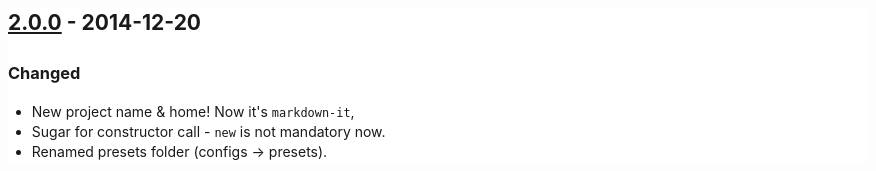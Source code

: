 ## [2.0.0] - 2014-12-20

### Changed

- New project name & home! Now it's `markdown-it`,
- Sugar for constructor call - `new` is not mandatory now.
- Renamed presets folder (configs -> presets).

[12.0.4]: https://github.com/markdown-it/markdown-it/compare/12.0.3...12.0.4

[12.0.3]: https://github.com/markdown-it/markdown-it/compare/12.0.2...12.0.3

[12.0.2]: https://github.com/markdown-it/markdown-it/compare/12.0.1...12.0.2

[12.0.1]: https://github.com/markdown-it/markdown-it/compare/12.0.0...12.0.1

[12.0.0]: https://github.com/markdown-it/markdown-it/compare/11.0.1...12.0.0

[11.0.1]: https://github.com/markdown-it/markdown-it/compare/11.0.0...11.0.1

[11.0.0]: https://github.com/markdown-it/markdown-it/compare/10.0.0...11.0.0

[10.0.0]: https://github.com/markdown-it/markdown-it/compare/9.1.0...10.0.0

[9.1.0]: https://github.com/markdown-it/markdown-it/compare/9.0.1...9.1.0

[9.0.1]: https://github.com/markdown-it/markdown-it/compare/9.0.0...9.0.1

[9.0.0]: https://github.com/markdown-it/markdown-it/compare/8.4.2...9.0.0

[8.4.2]: https://github.com/markdown-it/markdown-it/compare/8.4.1...8.4.2

[8.4.1]: https://github.com/markdown-it/markdown-it/compare/8.4.0...8.4.1

[8.4.0]: https://github.com/markdown-it/markdown-it/compare/8.3.2...8.4.0

[8.3.2]: https://github.com/markdown-it/markdown-it/compare/8.3.1...8.3.2

[8.3.1]: https://github.com/markdown-it/markdown-it/compare/8.3.0...8.3.1

[8.3.0]: https://github.com/markdown-it/markdown-it/compare/8.2.2...8.3.0

[8.2.2]: https://github.com/markdown-it/markdown-it/compare/8.2.1...8.2.2

[8.2.1]: https://github.com/markdown-it/markdown-it/compare/8.2.0...8.2.1

[8.2.0]: https://github.com/markdown-it/markdown-it/compare/8.1.0...8.2.0

[8.1.0]: https://github.com/markdown-it/markdown-it/compare/8.0.1...8.1.0

[8.0.1]: https://github.com/markdown-it/markdown-it/compare/8.0.0...8.0.1

[8.0.0]: https://github.com/markdown-it/markdown-it/compare/7.0.1...8.0.0

[7.0.1]: https://github.com/markdown-it/markdown-it/compare/7.0.0...7.0.1

[7.0.0]: https://github.com/markdown-it/markdown-it/compare/6.1.1...7.0.0

[6.1.1]: https://github.com/markdown-it/markdown-it/compare/6.1.0...6.1.1

[6.1.0]: https://github.com/markdown-it/markdown-it/compare/6.0.5...6.1.0

[6.0.5]: https://github.com/markdown-it/markdown-it/compare/6.0.4...6.0.5

[6.0.4]: https://github.com/markdown-it/markdown-it/compare/6.0.3...6.0.4

[6.0.3]: https://github.com/markdown-it/markdown-it/compare/6.0.2...6.0.3

[6.0.2]: https://github.com/markdown-it/markdown-it/compare/6.0.1...6.0.2

[6.0.1]: https://github.com/markdown-it/markdown-it/compare/6.0.0...6.0.1

[6.0.0]: https://github.com/markdown-it/markdown-it/compare/5.1.0...6.0.0

[5.1.0]: https://github.com/markdown-it/markdown-it/compare/5.0.3...5.1.0

[5.0.3]: https://github.com/markdown-it/markdown-it/compare/5.0.2...5.0.3

[5.0.2]: https://github.com/markdown-it/markdown-it/compare/5.0.1...5.0.2

[5.0.1]: https://github.com/markdown-it/markdown-it/compare/5.0.0...5.0.1

[5.0.0]: https://github.com/markdown-it/markdown-it/compare/4.4.0...5.0.0

[4.4.0]: https://github.com/markdown-it/markdown-it/compare/4.3.1...4.4.0

[4.3.1]: https://github.com/markdown-it/markdown-it/compare/4.3.0...4.3.1

[4.3.0]: https://github.com/markdown-it/markdown-it/compare/4.2.2...4.3.0

[4.2.2]: https://github.com/markdown-it/markdown-it/compare/4.2.1...4.2.2

[4.2.1]: https://github.com/markdown-it/markdown-it/compare/4.2.0...4.2.1

[4.2.0]: https://github.com/markdown-it/markdown-it/compare/4.1.2...4.2.0

[4.1.2]: https://github.com/markdown-it/markdown-it/compare/4.1.1...4.1.2

[4.1.1]: https://github.com/markdown-it/markdown-it/compare/4.1.0...4.1.1

[4.1.0]: https://github.com/markdown-it/markdown-it/compare/4.0.3...4.1.0

[4.0.3]: https://github.com/markdown-it/markdown-it/compare/4.0.2...4.0.3

[4.0.2]: https://github.com/markdown-it/markdown-it/compare/4.0.1...4.0.2

[4.0.1]: https://github.com/markdown-it/markdown-it/compare/4.0.0...4.0.1

[4.0.0]: https://github.com/markdown-it/markdown-it/compare/3.1.0...4.0.0

[3.1.0]: https://github.com/markdown-it/markdown-it/compare/3.0.7...3.1.0

[3.0.7]: https://github.com/markdown-it/markdown-it/compare/3.0.6...3.0.7

[3.0.6]: https://github.com/markdown-it/markdown-it/compare/3.0.5...3.0.6

[3.0.5]: https://github.com/markdown-it/markdown-it/compare/3.0.4...3.0.5

[3.0.4]: https://github.com/markdown-it/markdown-it/compare/3.0.3...3.0.4

[3.0.3]: https://github.com/markdown-it/markdown-it/compare/3.0.2...3.0.3

[3.0.2]: https://github.com/markdown-it/markdown-it/compare/3.0.1...3.0.2

[3.0.1]: https://github.com/markdown-it/markdown-it/compare/3.0.0...3.0.1

[3.0.0]: https://github.com/markdown-it/markdown-it/compare/2.2.1...3.0.0

[2.2.1]: https://github.com/markdown-it/markdown-it/compare/2.2.0...2.2.1

[2.2.0]: https://github.com/markdown-it/markdown-it/compare/2.1.3...2.2.0

[2.1.3]: https://github.com/markdown-it/markdown-it/compare/2.1.2...2.1.3

[2.1.2]: https://github.com/markdown-it/markdown-it/compare/2.1.1...2.1.2

[2.1.1]: https://github.com/markdown-it/markdown-it/compare/2.1.0...2.1.1

[2.1.0]: https://github.com/markdown-it/markdown-it/compare/2.0.0...2.1.0

[2.0.0]: https://github.com/markdown-it/markdown-it/releases/tag/2.0.0
